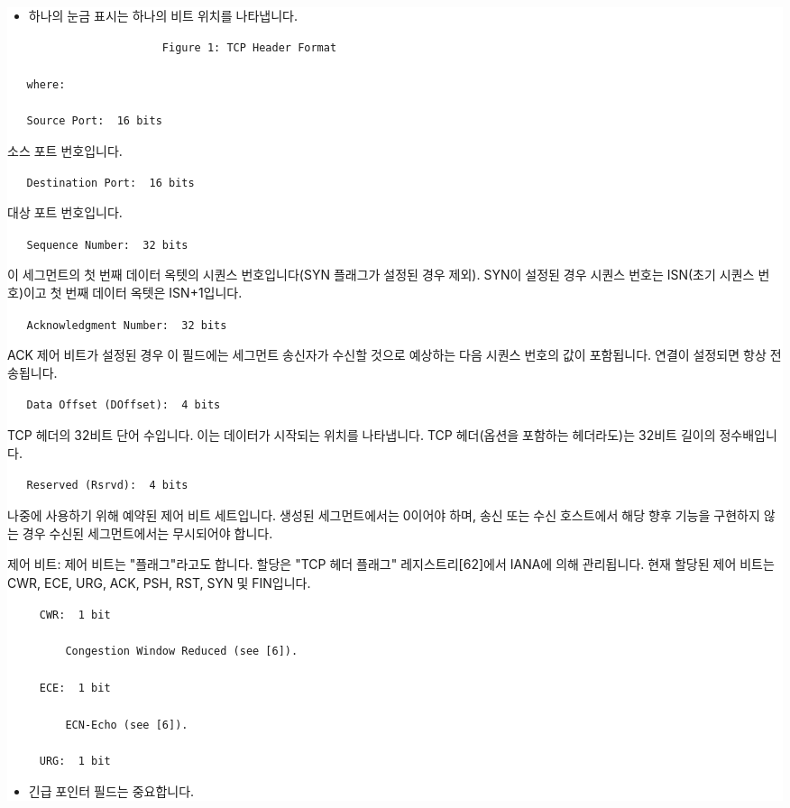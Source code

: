 
- 하나의 눈금 표시는 하나의 비트 위치를 나타냅니다.

```text
                        Figure 1: TCP Header Format

   where:

   Source Port:  16 bits
```

소스 포트 번호입니다.

```text
   Destination Port:  16 bits
```

대상 포트 번호입니다.

```text
   Sequence Number:  32 bits
```

이 세그먼트의 첫 번째 데이터 옥텟의 시퀀스 번호입니다\(SYN 플래그가 설정된 경우 제외\). SYN이 설정된 경우 시퀀스 번호는 ISN\(초기 시퀀스 번호\)이고 첫 번째 데이터 옥텟은 ISN+1입니다.

```text
   Acknowledgment Number:  32 bits
```

ACK 제어 비트가 설정된 경우 이 필드에는 세그먼트 송신자가 수신할 것으로 예상하는 다음 시퀀스 번호의 값이 포함됩니다. 연결이 설정되면 항상 전송됩니다.

```text
   Data Offset (DOffset):  4 bits
```

TCP 헤더의 32비트 단어 수입니다. 이는 데이터가 시작되는 위치를 나타냅니다. TCP 헤더\(옵션을 포함하는 헤더라도\)는 32비트 길이의 정수배입니다.

```text
   Reserved (Rsrvd):  4 bits
```

나중에 사용하기 위해 예약된 제어 비트 세트입니다. 생성된 세그먼트에서는 0이어야 하며, 송신 또는 수신 호스트에서 해당 향후 기능을 구현하지 않는 경우 수신된 세그먼트에서는 무시되어야 합니다.

제어 비트: 제어 비트는 "플래그"라고도 합니다. 할당은 "TCP 헤더 플래그" 레지스트리\[62\]에서 IANA에 의해 관리됩니다. 현재 할당된 제어 비트는 CWR, ECE, URG, ACK, PSH, RST, SYN 및 FIN입니다.

```text
     CWR:  1 bit

         Congestion Window Reduced (see [6]).

     ECE:  1 bit

         ECN-Echo (see [6]).

     URG:  1 bit
```

- 긴급 포인터 필드는 중요합니다.
